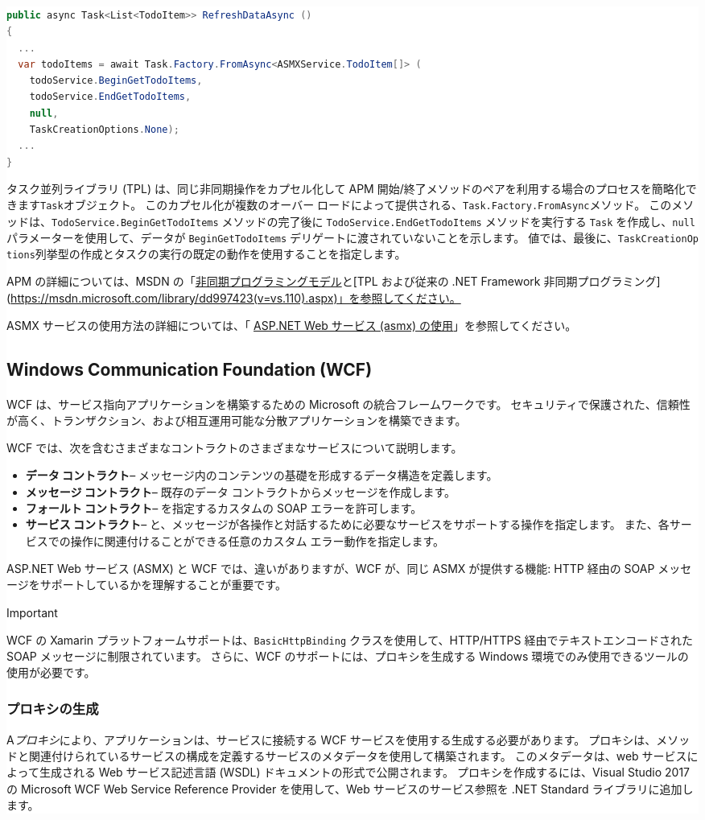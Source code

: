 ```csharp
public async Task<List<TodoItem>> RefreshDataAsync ()
{
  ...
  var todoItems = await Task.Factory.FromAsync<ASMXService.TodoItem[]> (
    todoService.BeginGetTodoItems,
    todoService.EndGetTodoItems,
    null,
    TaskCreationOptions.None);
  ...
}
```

タスク並列ライブラリ (TPL) は、同じ非同期操作をカプセル化して APM 開始/終了メソッドのペアを利用する場合のプロセスを簡略化できます`Task`オブジェクト。 このカプセル化が複数のオーバー ロードによって提供される、`Task.Factory.FromAsync`メソッド。 このメソッドは、`TodoService.BeginGetTodoItems` メソッドの完了後に `TodoService.EndGetTodoItems` メソッドを実行する `Task` を作成し、`null` パラメーターを使用して、データが `BeginGetTodoItems` デリゲートに渡されていないことを示します。 値では、最後に、`TaskCreationOptions`列挙型の作成とタスクの実行の既定の動作を使用することを指定します。

APM の詳細については、MSDN の「[非同期プログラミングモデル](https://msdn.microsoft.com/library/ms228963(v=vs.110).aspx)と[TPL および従来の .NET Framework 非同期プログラミング](https://msdn.microsoft.com/library/dd997423(v=vs.110).aspx)」を参照してください。

ASMX サービスの使用方法の詳細については、「 [ASP.NET Web サービス (asmx) の使用](~/xamarin-forms/data-cloud/web-services/asmx.md)」を参照してください。

<a name="wcf" />

## <a name="windows-communication-foundation-wcf"></a>Windows Communication Foundation (WCF)

WCF は、サービス指向アプリケーションを構築するための Microsoft の統合フレームワークです。 セキュリティで保護された、信頼性が高く、トランザクション、および相互運用可能な分散アプリケーションを構築できます。

WCF では、次を含むさまざまなコントラクトのさまざまなサービスについて説明します。

- **データ コントラクト**– メッセージ内のコンテンツの基礎を形成するデータ構造を定義します。
- **メッセージ コントラクト**– 既存のデータ コントラクトからメッセージを作成します。
- **フォールト コントラクト**– を指定するカスタムの SOAP エラーを許可します。
- **サービス コントラクト**– と、メッセージが各操作と対話するために必要なサービスをサポートする操作を指定します。 また、各サービスでの操作に関連付けることができる任意のカスタム エラー動作を指定します。

ASP.NET Web サービス (ASMX) と WCF では、違いがありますが、WCF が、同じ ASMX が提供する機能: HTTP 経由の SOAP メッセージをサポートしているかを理解することが重要です。

> [!IMPORTANT]
> WCF の Xamarin プラットフォームサポートは、`BasicHttpBinding` クラスを使用して、HTTP/HTTPS 経由でテキストエンコードされた SOAP メッセージに制限されています。 さらに、WCF のサポートには、プロキシを生成する Windows 環境でのみ使用できるツールの使用が必要です。

### <a name="generating-a-proxy"></a>プロキシの生成

A*プロキシ*により、アプリケーションは、サービスに接続する WCF サービスを使用する生成する必要があります。 プロキシは、メソッドと関連付けられているサービスの構成を定義するサービスのメタデータを使用して構築されます。 このメタデータは、web サービスによって生成される Web サービス記述言語 (WSDL) ドキュメントの形式で公開されます。 プロキシを作成するには、Visual Studio 2017 の Microsoft WCF Web Service Reference Provider を使用して、Web サービスのサービス参照を .NET Standard ライブラリに追加します。
